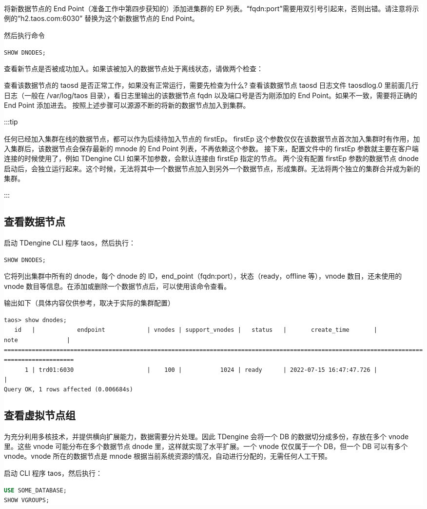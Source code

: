 将新数据节点的 End Point（准备工作中第四步获知的）添加进集群的 EP 列表。“fqdn:port”需要用双引号引起来，否则出错。请注意将示例的“h2.taos.com:6030” 替换为这个新数据节点的 End Point。

然后执行命令

```sql
SHOW DNODES;
```

查看新节点是否被成功加入。如果该被加入的数据节点处于离线状态，请做两个检查：

查看该数据节点的 taosd 是否正常工作，如果没有正常运行，需要先检查为什么?
查看该数据节点 taosd 日志文件 taosdlog.0 里前面几行日志（一般在 /var/log/taos 目录），看日志里输出的该数据节点 fqdn 以及端口号是否为刚添加的 End Point。如果不一致，需要将正确的 End Point 添加进去。
按照上述步骤可以源源不断的将新的数据节点加入到集群。

:::tip

任何已经加入集群在线的数据节点，都可以作为后续待加入节点的 firstEp。
firstEp 这个参数仅仅在该数据节点首次加入集群时有作用，加入集群后，该数据节点会保存最新的 mnode 的 End Point 列表，不再依赖这个参数。
接下来，配置文件中的 firstEp 参数就主要在客户端连接的时候使用了，例如 TDengine CLI 如果不加参数，会默认连接由 firstEp 指定的节点。
两个没有配置 firstEp 参数的数据节点 dnode 启动后，会独立运行起来。这个时候，无法将其中一个数据节点加入到另外一个数据节点，形成集群。无法将两个独立的集群合并成为新的集群。

:::

## 查看数据节点

启动 TDengine CLI 程序 taos，然后执行：

```sql
SHOW DNODES;
```

它将列出集群中所有的 dnode，每个 dnode 的 ID，end_point（fqdn:port），状态（ready，offline 等），vnode 数目，还未使用的 vnode 数目等信息。在添加或删除一个数据节点后，可以使用该命令查看。

输出如下（具体内容仅供参考，取决于实际的集群配置）

```
taos> show dnodes;
   id   |            endpoint            | vnodes | support_vnodes |   status   |       create_time       |              note              |
============================================================================================================================================
      1 | trd01:6030                     |    100 |           1024 | ready      | 2022-07-15 16:47:47.726 |                                |
Query OK, 1 rows affected (0.006684s)
```

## 查看虚拟节点组

为充分利用多核技术，并提供横向扩展能力，数据需要分片处理。因此 TDengine 会将一个 DB 的数据切分成多份，存放在多个 vnode 里。这些 vnode 可能分布在多个数据节点 dnode 里，这样就实现了水平扩展。一个 vnode 仅仅属于一个 DB，但一个 DB 可以有多个 vnode。vnode 所在的数据节点是 mnode 根据当前系统资源的情况，自动进行分配的，无需任何人工干预。

启动 CLI 程序 taos，然后执行：

```sql
USE SOME_DATABASE;
SHOW VGROUPS;
```
